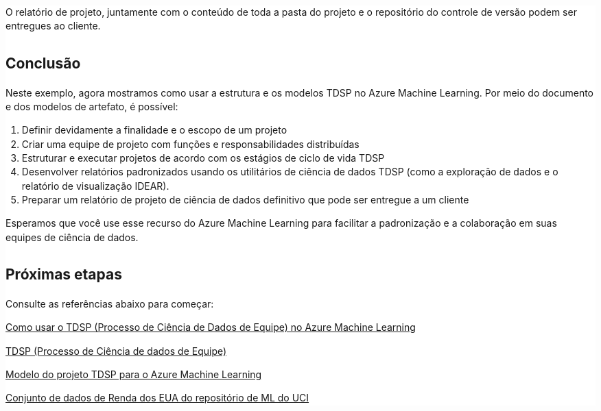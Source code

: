 O relatório de projeto, juntamente com o conteúdo de toda a pasta do projeto e o repositório do controle de versão podem ser entregues ao cliente.


## <a name="conclusion"></a>Conclusão

Neste exemplo, agora mostramos como usar a estrutura e os modelos TDSP no Azure Machine Learning. Por meio do documento e dos modelos de artefato, é possível:
1. Definir devidamente a finalidade e o escopo de um projeto
2. Criar uma equipe de projeto com funções e responsabilidades distribuídas
3. Estruturar e executar projetos de acordo com os estágios de ciclo de vida TDSP
4. Desenvolver relatórios padronizados usando os utilitários de ciência de dados TDSP (como a exploração de dados e o relatório de visualização IDEAR).
5. Preparar um relatório de projeto de ciência de dados definitivo que pode ser entregue a um cliente

Esperamos que você use esse recurso do Azure Machine Learning para facilitar a padronização e a colaboração em suas equipes de ciência de dados.

## <a name="next-steps"></a>Próximas etapas

Consulte as referências abaixo para começar:

[Como usar o TDSP (Processo de Ciência de Dados de Equipe) no Azure Machine Learning](https://aka.ms/how-to-use-tdsp-in-aml)

[TDSP (Processo de Ciência de dados de Equipe)](https://github.com/Azure/Microsoft-TDSP)

[Modelo do projeto TDSP para o Azure Machine Learning](https://aka.ms/tdspamlgithubrepo)

[Conjunto de dados de Renda dos EUA do repositório de ML do UCI](https://archive.ics.uci.edu/ml/datasets/adult)